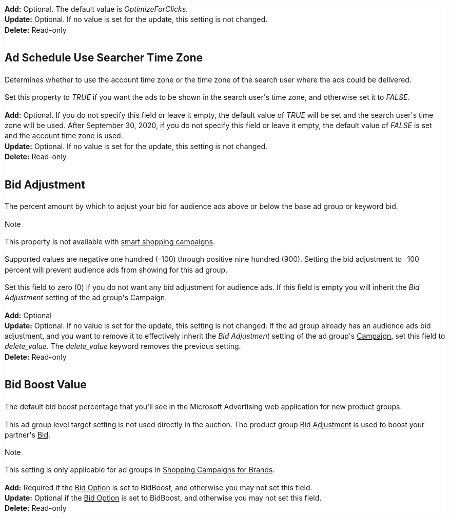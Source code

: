 **Add:** Optional. The default value is *OptimizeForClicks*.  
**Update:** Optional. If no value is set for the update, this setting is not changed.    
**Delete:** Read-only  

## <a name="adscheduleusesearchertimezone"></a>Ad Schedule Use Searcher Time Zone
Determines whether to use the account time zone or the time zone of the search user where the ads could be delivered.

Set this property to *TRUE* if you want the ads to be shown in the search user's time zone, and otherwise set it to *FALSE*.  

**Add:** Optional. If you do not specify this field or leave it empty, the default value of *TRUE* will be set and the search user's time zone will be used. After September 30, 2020, if you do not specify this field or leave it empty, the default value of *FALSE* is set and the account time zone is used.  
**Update:** Optional. If no value is set for the update, this setting is not changed.   
**Delete:** Read-only  

## <a name="bidadjustment"></a>Bid Adjustment
The percent amount by which to adjust your bid for audience ads above or below the base ad group or keyword bid.

> [!NOTE]
> This property is not available with [smart shopping campaigns](../guides/smart-shopping-campaigns.md). 

Supported values are negative one hundred (-100) through positive nine hundred (900). Setting the bid adjustment to -100 percent will prevent audience ads from showing for this ad group.

Set this field to zero (0) if you do not want any bid adjustment for audience ads. If this field is empty you will inherit the *Bid Adjustment* setting of the ad group's [Campaign](campaign.md).

**Add:** Optional  
**Update:** Optional. If no value is set for the update, this setting is not changed. If the ad group already has an audience ads bid adjustment, and you want to remove it to effectively inherit the *Bid Adjustment* setting of the ad group's [Campaign](campaign.md), set this field to *delete_value*. The *delete_value* keyword removes the previous setting.   
**Delete:** Read-only  

## <a name="bidboostvalue"></a>Bid Boost Value
The default bid boost percentage that you'll see in the Microsoft Advertising web application for new product groups. 

This ad group level target setting is not used directly in the auction. The product group [Bid Adjustment](ad-group-product-partition.md#bidadjustment) is used to boost your partner's [Bid](ad-group-product-partition.md#bid).

> [!NOTE]
> This setting is only applicable for ad groups in [Shopping Campaigns for Brands](../guides/product-ads.md#setup-cooperative).

**Add:** Required if the [Bid Option](#bidoption) is set to BidBoost, and otherwise you may not set this field.  
**Update:** Optional if the [Bid Option](#bidoption) is set to BidBoost, and otherwise you may not set this field.       
**Delete:** Read-only  

